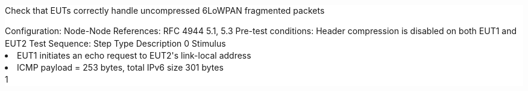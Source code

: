 Check that EUTs correctly handle uncompressed 6LoWPAN fragmented packets
</td>
</tr>
<tr>
<th>
Configuration:
</th>
<td colspan="3">
Node-Node
</td>
</tr>
<tr>
<th>
References:
</th>
<td colspan="3">
RFC 4944 5.1, 5.3
</td>
</tr>
<tr>
<th>
Pre-test conditions:
</th>
<td colspan="3">
Header compression is disabled on both EUT1 and EUT2
</td>
</tr>
<tr>
<th>
Test Sequence:
</th>
<td width="10 %">
Step
</td>
<td width="15 %">
Type
</td>
<td>
Description
</td>
</tr>
<tr>
<td>
</td>
<td>
0
</td>
<td>
Stimulus
</td>
<td>
<li>
EUT1 initiates an echo request to EUT2's link-local address
</li>
<li>
ICMP payload = 253 bytes, total IPv6 size 301 bytes
</li>
</td>
</tr>
<tr>
<td>
</td>
<td>
1